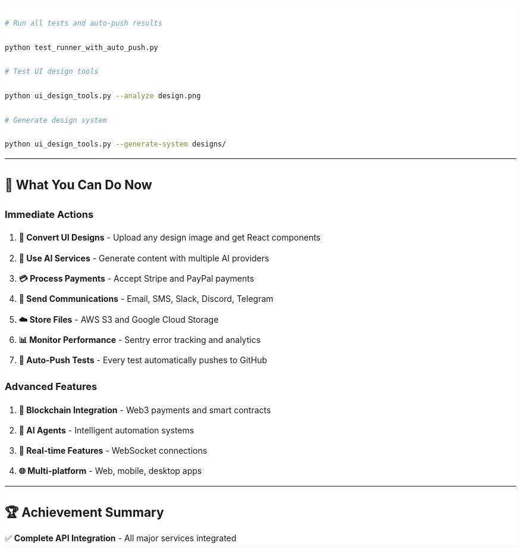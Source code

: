 
```bash

# Run all tests and auto-push results

python test_runner_with_auto_push.py

# Test UI design tools

python ui_design_tools.py --analyze design.png

# Generate design system

python ui_design_tools.py --generate-system designs/

```

---


## 🎯 **What You Can Do Now**


### **Immediate Actions**


1. **🎨 Convert UI Designs** - Upload any design image and get React components

2. **🤖 Use AI Services** - Generate content with multiple AI providers

3. **💳 Process Payments** - Accept Stripe and PayPal payments

4. **📧 Send Communications** - Email, SMS, Slack, Discord, Telegram

5. **☁️ Store Files** - AWS S3 and Google Cloud Storage

6. **📊 Monitor Performance** - Sentry error tracking and analytics

7. **🚀 Auto-Push Tests** - Every test automatically pushes to GitHub

### **Advanced Features**


1. **🔗 Blockchain Integration** - Web3 payments and smart contracts

2. **🎯 AI Agents** - Intelligent automation systems

3. **📱 Real-time Features** - WebSocket connections

4. **🌐 Multi-platform** - Web, mobile, desktop apps

---


## 🏆 **Achievement Summary**


✅ **Complete API Integration** - All major services integrated
